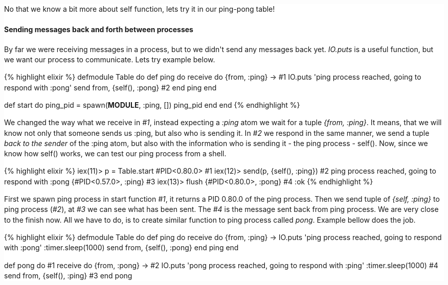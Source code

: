 No that we know a bit more about self function, lets try it in our ping-pong table!

#### Sending messages back and forth between processes

By far we were receiving messages in a process, but to we didn't send any messages back yet. *IO.puts* is a useful function, but we want our process to communicate. Lets try example below.

{% highlight elixir %}
defmodule Table do
  def ping do
    receive do
      {from, :ping} ->  #1
        IO.puts 'ping process reached, going to respond with :pong'
        send from, {self(), :pong} #2
    end
    ping
  end

  def start do
    ping_pid = spawn(__MODULE__, :ping, [])
    ping_pid
  end
end
{% endhighlight %}

We changed the way what we receive in *#1*, instead expecting a *:ping* atom we wait for a tuple *{from, :ping}*. It means, that we will know not only that someone sends us :ping, but also who is sending it. In *#2* we respond in the same manner, we send a tuple *back to the sender* of the :ping atom, but also with the information who is sending it - the ping process - self(). Now, since we know how self() works, we can test our ping process from a shell.

{% highlight elixir %}
iex(11)> p = Table.start
#PID<0.80.0>  #1
iex(12)> send(p, {self(), :ping}) #2
ping process reached, going to respond with :pong
{#PID<0.57.0>, :ping} #3
iex(13)> flush
{#PID<0.80.0>, :pong}  #4
:ok
{% endhighlight %}

First we spawn ping process in start function *#1*, it returns a PID 0.80.0 of the ping process. Then we send tuple of *{self, :ping}* to ping process (*#2*), at *#3* we can see what has been sent. The *#4* is the message sent back from ping process. We are very close to the finish now. All we have to do, is to create similar function to ping process called *pong*. Example bellow does the job.

{% highlight elixir %}
defmodule Table do
  def ping do
    receive do
      {from, :ping} ->
        IO.puts 'ping process reached, going to respond with :pong'
        :timer.sleep(1000)
        send from, {self(), :pong}
    end
    ping
  end

  def pong do #1
    receive do
      {from, :pong} -> #2
        IO.puts 'pong process reached, going to respond with :ping'
        :timer.sleep(1000) #4
        send from, {self(), :ping} #3
    end
    pong